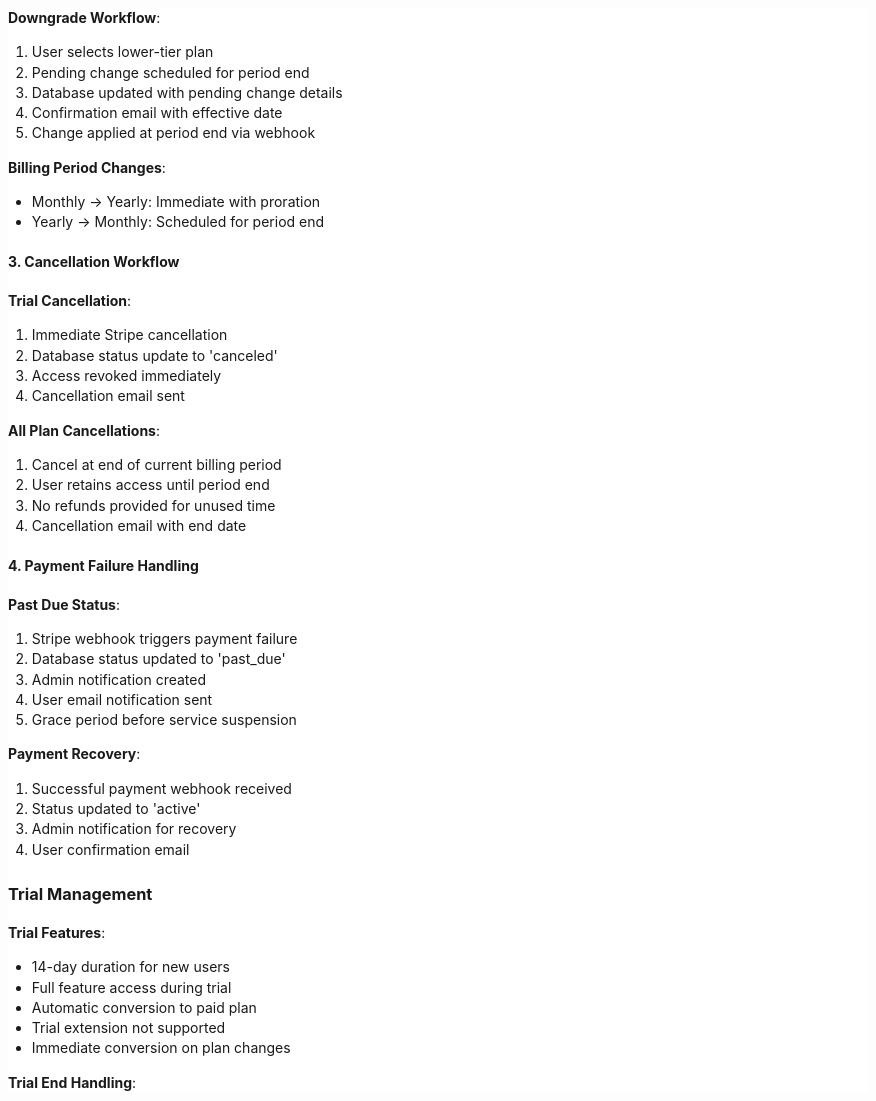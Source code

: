 **Downgrade Workflow**:

1. User selects lower-tier plan
2. Pending change scheduled for period end
3. Database updated with pending change details
4. Confirmation email with effective date
5. Change applied at period end via webhook

**Billing Period Changes**:

- Monthly → Yearly: Immediate with proration
- Yearly → Monthly: Scheduled for period end

#### 3. Cancellation Workflow

**Trial Cancellation**:

1. Immediate Stripe cancellation
2. Database status update to 'canceled'
3. Access revoked immediately
4. Cancellation email sent

**All Plan Cancellations**:

1. Cancel at end of current billing period
2. User retains access until period end
3. No refunds provided for unused time
4. Cancellation email with end date

#### 4. Payment Failure Handling

**Past Due Status**:

1. Stripe webhook triggers payment failure
2. Database status updated to 'past_due'
3. Admin notification created
4. User email notification sent
5. Grace period before service suspension

**Payment Recovery**:

1. Successful payment webhook received
2. Status updated to 'active'
3. Admin notification for recovery
4. User confirmation email

### Trial Management

**Trial Features**:

- 14-day duration for new users
- Full feature access during trial
- Automatic conversion to paid plan
- Trial extension not supported
- Immediate conversion on plan changes

**Trial End Handling**:
